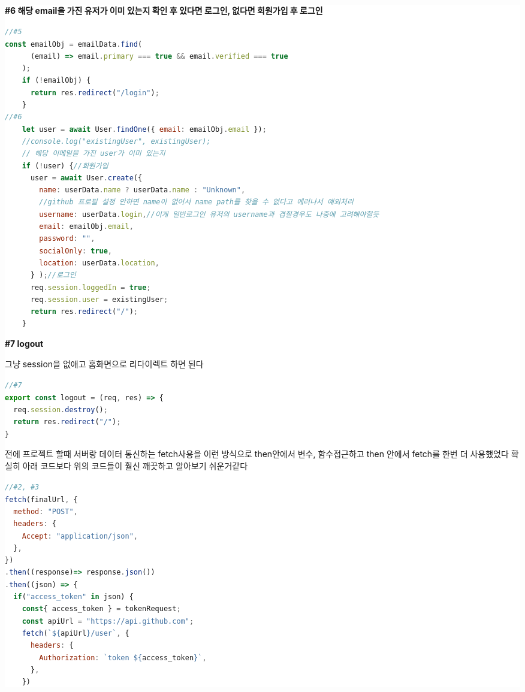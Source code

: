 

**#6 해당 email을 가진 유저가 이미 있는지 확인 후 있다면 로그인, 없다면 회원가입 후 로그인**

```javascript
//#5
const emailObj = emailData.find(
      (email) => email.primary === true && email.verified === true
    );
    if (!emailObj) {
      return res.redirect("/login");
    }
//#6
    let user = await User.findOne({ email: emailObj.email });
    //console.log("existingUser", existingUser);
    // 해당 이메일을 가진 user가 이미 있는지
    if (!user) {//회원가입
      user = await User.create({
        name: userData.name ? userData.name : "Unknown",
        //github 프로필 설정 안하면 name이 없어서 name path를 찾을 수 없다고 에러나서 예외처리
        username: userData.login,//이게 일반로그인 유저의 username과 겹칠경우도 나중에 고려해야할듯
        email: emailObj.email,
        password: "",
        socialOnly: true,
        location: userData.location,
      } );//로그인
      req.session.loggedIn = true;
      req.session.user = existingUser;
      return res.redirect("/");
    }
```



**#7 logout**

그냥 session을 없애고 홈화면으로 리다이렉트 하면 된다

```javascript
//#7
export const logout = (req, res) => {
  req.session.destroy();
  return res.redirect("/");
}
```





전에 프로젝트 할때 서버랑 데이터 통신하는 fetch사용을 이런 방식으로 then안에서 변수, 함수접근하고 then 안에서 fetch를 한번 더 사용했었다 확실히 아래 코드보다 위의 코드들이 훨신 깨끗하고 알아보기 쉬운거같다

```javascript
//#2, #3
fetch(finalUrl, {
  method: "POST",
  headers: {
    Accept: "application/json",
  },
})
.then((response)=> response.json())
.then((json) => {
  if("access_token" in json) {
    const{ access_token } = tokenRequest;
    const apiUrl = "https://api.github.com";
    fetch(`${apiUrl}/user`, {
      headers: {
        Authorization: `token ${access_token}`,
      },
    })
```